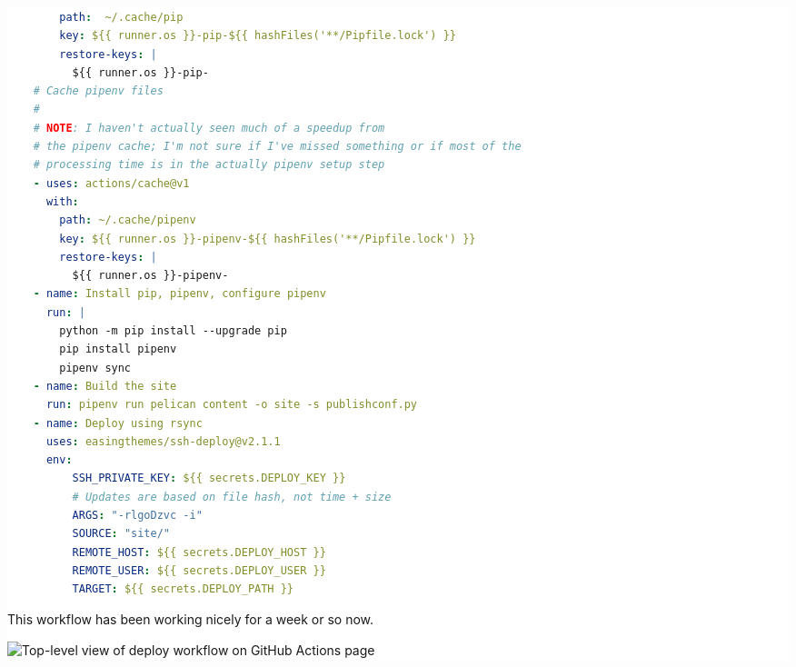 ```yaml
        path:  ~/.cache/pip
        key: ${{ runner.os }}-pip-${{ hashFiles('**/Pipfile.lock') }}
        restore-keys: |
          ${{ runner.os }}-pip-
    # Cache pipenv files
    # 
    # NOTE: I haven't actually seen much of a speedup from
    # the pipenv cache; I'm not sure if I've missed something or if most of the
    # processing time is in the actually pipenv setup step
    - uses: actions/cache@v1
      with:
        path: ~/.cache/pipenv
        key: ${{ runner.os }}-pipenv-${{ hashFiles('**/Pipfile.lock') }}
        restore-keys: |
          ${{ runner.os }}-pipenv-
    - name: Install pip, pipenv, configure pipenv
      run: |
        python -m pip install --upgrade pip
        pip install pipenv
        pipenv sync
    - name: Build the site
      run: pipenv run pelican content -o site -s publishconf.py
    - name: Deploy using rsync
      uses: easingthemes/ssh-deploy@v2.1.1
      env:
          SSH_PRIVATE_KEY: ${{ secrets.DEPLOY_KEY }}
          # Updates are based on file hash, not time + size
          ARGS: "-rlgoDzvc -i"
          SOURCE: "site/"
          REMOTE_HOST: ${{ secrets.DEPLOY_HOST }}
          REMOTE_USER: ${{ secrets.DEPLOY_USER }}
          TARGET: ${{ secrets.DEPLOY_PATH }}
```

This workflow has been working nicely for a week or so now.

![Top-level view of deploy workflow on GitHub Actions page]({static}/images/3-gh-action-1.png)

